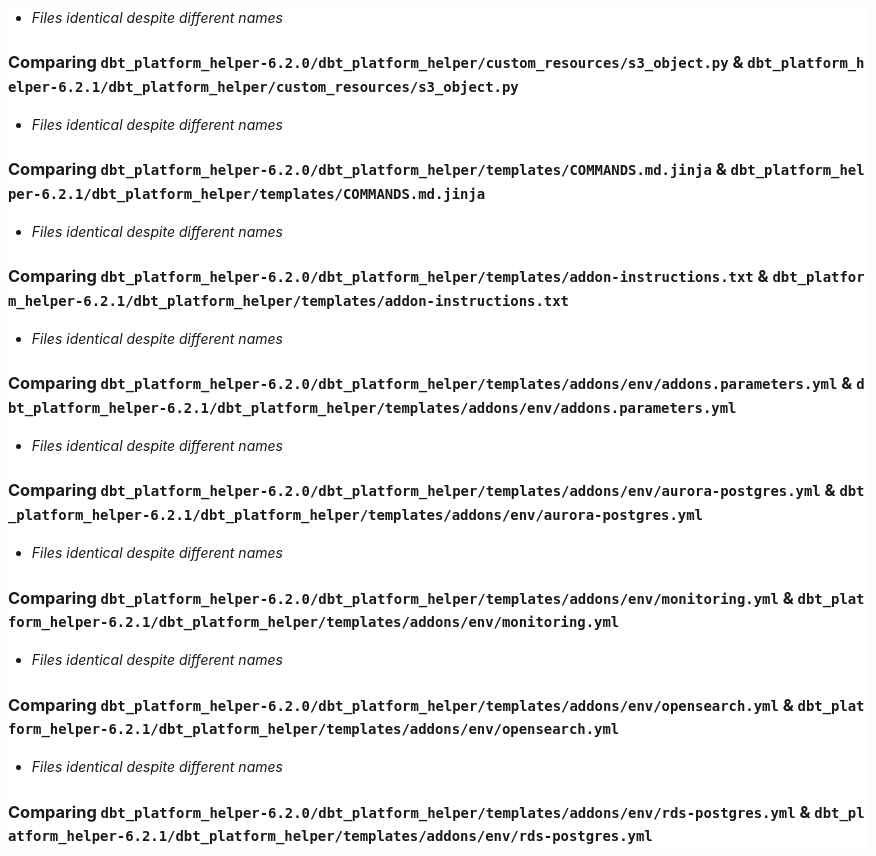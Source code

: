  * *Files identical despite different names*

### Comparing `dbt_platform_helper-6.2.0/dbt_platform_helper/custom_resources/s3_object.py` & `dbt_platform_helper-6.2.1/dbt_platform_helper/custom_resources/s3_object.py`

 * *Files identical despite different names*

### Comparing `dbt_platform_helper-6.2.0/dbt_platform_helper/templates/COMMANDS.md.jinja` & `dbt_platform_helper-6.2.1/dbt_platform_helper/templates/COMMANDS.md.jinja`

 * *Files identical despite different names*

### Comparing `dbt_platform_helper-6.2.0/dbt_platform_helper/templates/addon-instructions.txt` & `dbt_platform_helper-6.2.1/dbt_platform_helper/templates/addon-instructions.txt`

 * *Files identical despite different names*

### Comparing `dbt_platform_helper-6.2.0/dbt_platform_helper/templates/addons/env/addons.parameters.yml` & `dbt_platform_helper-6.2.1/dbt_platform_helper/templates/addons/env/addons.parameters.yml`

 * *Files identical despite different names*

### Comparing `dbt_platform_helper-6.2.0/dbt_platform_helper/templates/addons/env/aurora-postgres.yml` & `dbt_platform_helper-6.2.1/dbt_platform_helper/templates/addons/env/aurora-postgres.yml`

 * *Files identical despite different names*

### Comparing `dbt_platform_helper-6.2.0/dbt_platform_helper/templates/addons/env/monitoring.yml` & `dbt_platform_helper-6.2.1/dbt_platform_helper/templates/addons/env/monitoring.yml`

 * *Files identical despite different names*

### Comparing `dbt_platform_helper-6.2.0/dbt_platform_helper/templates/addons/env/opensearch.yml` & `dbt_platform_helper-6.2.1/dbt_platform_helper/templates/addons/env/opensearch.yml`

 * *Files identical despite different names*

### Comparing `dbt_platform_helper-6.2.0/dbt_platform_helper/templates/addons/env/rds-postgres.yml` & `dbt_platform_helper-6.2.1/dbt_platform_helper/templates/addons/env/rds-postgres.yml`

